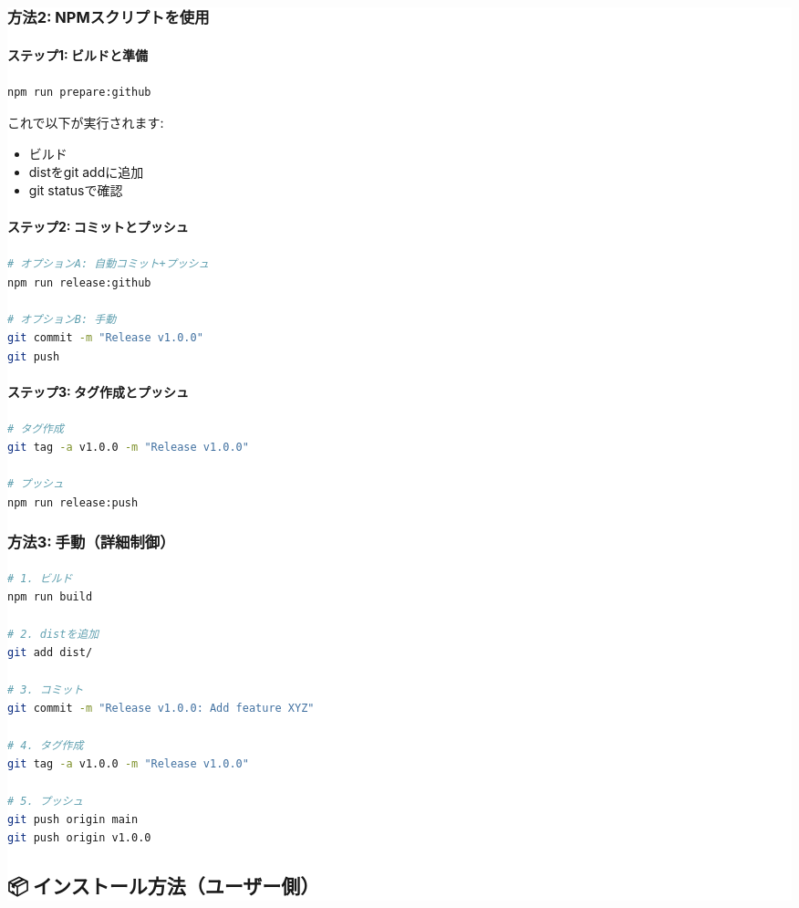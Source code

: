 ### 方法2: NPMスクリプトを使用

#### ステップ1: ビルドと準備

```bash
npm run prepare:github
```

これで以下が実行されます:
- ビルド
- distをgit addに追加
- git statusで確認

#### ステップ2: コミットとプッシュ

```bash
# オプションA: 自動コミット+プッシュ
npm run release:github

# オプションB: 手動
git commit -m "Release v1.0.0"
git push
```

#### ステップ3: タグ作成とプッシュ

```bash
# タグ作成
git tag -a v1.0.0 -m "Release v1.0.0"

# プッシュ
npm run release:push
```

### 方法3: 手動（詳細制御）

```bash
# 1. ビルド
npm run build

# 2. distを追加
git add dist/

# 3. コミット
git commit -m "Release v1.0.0: Add feature XYZ"

# 4. タグ作成
git tag -a v1.0.0 -m "Release v1.0.0"

# 5. プッシュ
git push origin main
git push origin v1.0.0
```

## 📦 インストール方法（ユーザー側）
